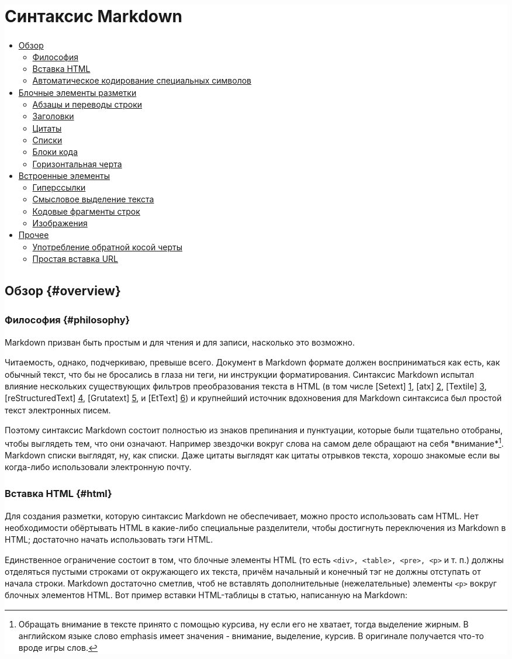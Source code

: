 Синтаксис Markdown
==================

*   [Обзор](#overview)
    *   [Философия](#philosophy)
    *   [Вставка HTML](#html)
    *   [Автоматическое кодирование специальных символов](#autoescape)
*   [Блочные элементы разметки](#block)
    *   [Абзацы и переводы строки](#p)
    *   [Заголовки](#header)
    *   [Цитаты](#blockquote)
    *   [Списки](#list)
    *   [Блоки кода](#precode)
    *   [Горизонтальная черта](#hr)
*   [Встроенные элементы](#span)
    *   [Гиперссылки](#link)
    *   [Смысловое выделение текста](#em)
    *   [Кодовые фрагменты строк](#code)
    *   [Изображения](#img)
*   [Прочее](#misc)
    *   [Употребление обратной косой черты](#backslash)
    *   [Простая вставка URL](#autolink)

Обзор {#overview}
-----

### Философия {#philosophy}

Markdown призван быть простым и для чтения и для записи, насколько это возможно.

Читаемость, однако, подчеркиваю, превыше всего. Документ в Markdown формате должен 
восприниматься как есть, как обычный текст, что бы не бросались в глаза ни теги, ни инструкции
форматирования. Синтаксис Markdown испытал влияние нескольких существующих фильтров преобразования текста в HTML (в том числе [Setext] [1], [atx] [2], [Textile] [3], 
[reStructuredText] [4], [Grutatext] [5], и [EtText] [6]) и крупнейший источник вдохновения для Markdown синтаксиса был простой текст электронных писем.

  [1]: http://docutils.sourceforge.net/mirror/setext.html
  [2]: http://www.aaronsw.com/2002/atx/
  [3]: http://textism.com/tools/textile/
  [4]: http://docutils.sourceforge.net/rst.html
  [5]: http://www.triptico.com/software/grutatxt.html
  [6]: http://ettext.taint.org/doc/

Поэтому синтаксис Markdown состоит полностью из знаков препинания и пунктуации, которые были тщательно отобраны, чтобы выглядеть тем, что они означают. Например звездочки вокруг слова на самом деле обращают на себя \*внимание\*[^1]. Markdown списки выглядят, ну, как списки. Даже цитаты выглядят как цитаты отрывков текста, хорошо знакомые если вы когда-либо использовали электронную почту.

[^1]: Обращать внимание в тексте принято с помощью курсива, ну если его не хватает, тогда выделение жирным. В английском языке слово emphasis имеет значения - внимание, выделение, курсив. В оригинале получается что-то вроде игры слов.

### Вставка HTML {#html}

Для создания разметки, которую синтаксис Markdown не обеспечивает, можно просто
использовать сам HTML. Нет необходимости обёртывать HTML в какие-либо
специальные разделители, чтобы достигнуть переключения из Markdown в HTML;
достаточно начать использовать тэги HTML.

Единственное ограничение состоит в том, что блочные элементы HTML (то есть
`<div>, <table>, <pre>, <p>` и т. п.) должны отделяться пустыми строками от
окружающего их текста, причём начальный и конечный тэг не должны отступать от
начала строки. Markdown достаточно сметлив, чтоб не вставлять дополнительные
(нежелательные) элементы `<p>` вокруг блочных элементов HTML.
Вот пример вставки HTML-таблицы в статью, написанную на Markdown:


[^2]: Судя по всему перевод изначально был сделан владельцем умершего сайта markdown.pp.ru, откуда и был судя по всему скопирован в энциклопедию «Традиция», с которой *плохо* скопировали еще пара тройка мест. Свой же сайт я не брошу.